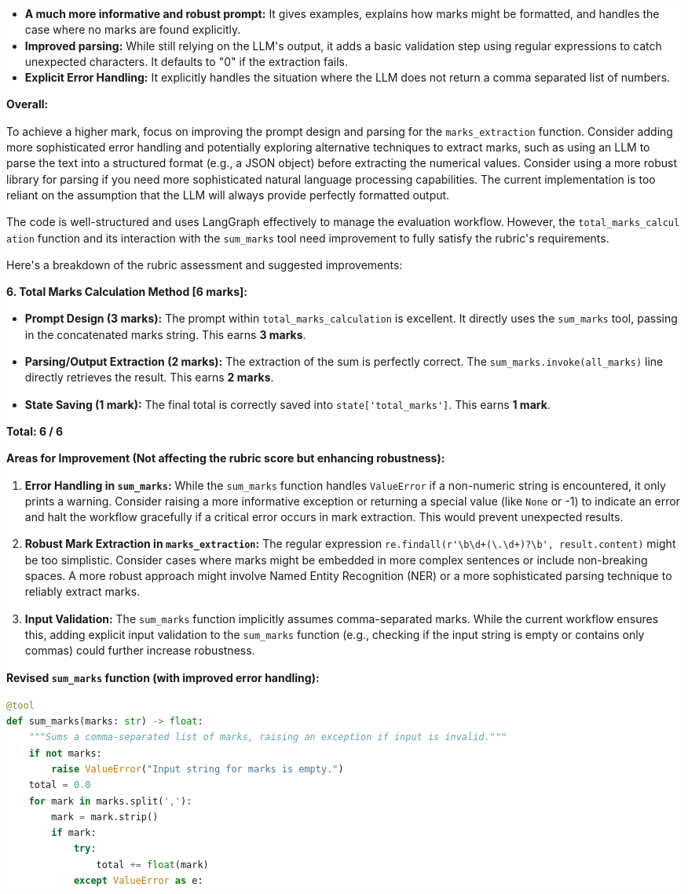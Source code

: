 * **A much more informative and robust prompt:** It gives examples, explains how marks might be formatted, and handles the case where no marks are found explicitly.
* **Improved parsing:** While still relying on the LLM's output, it adds a basic validation step using regular expressions to catch unexpected characters.  It defaults to "0" if the extraction fails.
* **Explicit Error Handling:**  It explicitly handles the situation where the LLM does not return a comma separated list of numbers.



**Overall:**

To achieve a higher mark, focus on improving the prompt design and parsing for the `marks_extraction` function. Consider adding more sophisticated error handling and potentially exploring alternative techniques to extract marks, such as using an LLM to parse the text into a structured format (e.g., a JSON object) before extracting the numerical values.  Consider using a more robust library for parsing if you need more sophisticated natural language processing capabilities. The current implementation is too reliant on the assumption that the LLM will always provide perfectly formatted output.


The code is well-structured and uses LangGraph effectively to manage the evaluation workflow. However, the `total_marks_calculation` function and its interaction with the `sum_marks` tool need improvement to fully satisfy the rubric's requirements.

Here's a breakdown of the rubric assessment and suggested improvements:


**6. Total Marks Calculation Method [6 marks]:**

* **Prompt Design (3 marks):**  The prompt within `total_marks_calculation` is excellent. It directly uses the `sum_marks` tool, passing in the concatenated marks string.  This earns **3 marks**.

* **Parsing/Output Extraction (2 marks):** The extraction of the sum is perfectly correct. The `sum_marks.invoke(all_marks)` line directly retrieves the result. This earns **2 marks**.

* **State Saving (1 mark):** The final total is correctly saved into `state['total_marks']`. This earns **1 mark**.

**Total: 6 / 6**


**Areas for Improvement (Not affecting the rubric score but enhancing robustness):**

1. **Error Handling in `sum_marks`:** While the `sum_marks` function handles `ValueError` if a non-numeric string is encountered, it only prints a warning.  Consider raising a more informative exception or returning a special value (like `None` or -1) to indicate an error and halt the workflow gracefully if a critical error occurs in mark extraction.  This would prevent unexpected results.

2. **Robust Mark Extraction in `marks_extraction`:** The regular expression `re.findall(r'\b\d+(\.\d+)?\b', result.content)` might be too simplistic.  Consider cases where marks might be embedded in more complex sentences or include non-breaking spaces. A more robust approach might involve Named Entity Recognition (NER) or a more sophisticated parsing technique to reliably extract marks.

3. **Input Validation:** The `sum_marks` function implicitly assumes comma-separated marks.  While the current workflow ensures this, adding explicit input validation to the `sum_marks` function (e.g., checking if the input string is empty or contains only commas) could further increase robustness.


**Revised `sum_marks` function (with improved error handling):**

```python
@tool
def sum_marks(marks: str) -> float:
    """Sums a comma-separated list of marks, raising an exception if input is invalid."""
    if not marks:
        raise ValueError("Input string for marks is empty.")
    total = 0.0
    for mark in marks.split(','):
        mark = mark.strip()
        if mark:
            try:
                total += float(mark)
            except ValueError as e:
```